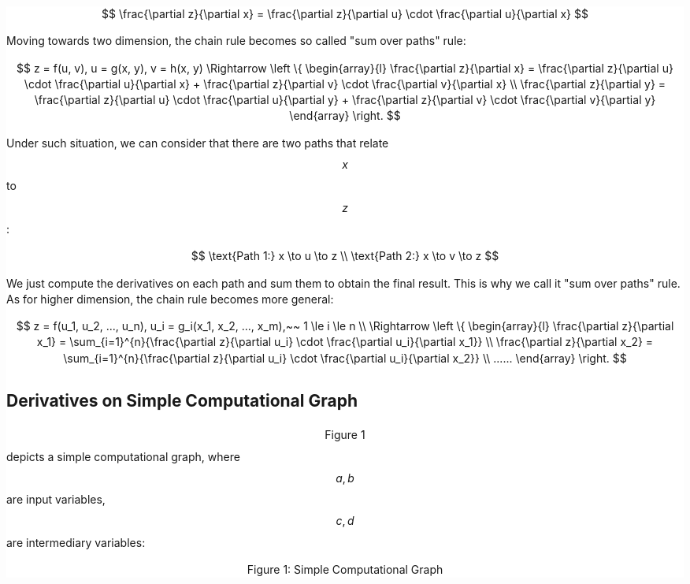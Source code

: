 $$
\frac{\partial z}{\partial x} = \frac{\partial z}{\partial u} \cdot \frac{\partial u}{\partial x}
$$

Moving towards two dimension, the chain rule becomes so called "sum over paths" rule:

$$
z = f(u, v), u = g(x, y), v = h(x, y) \Rightarrow \left \{
\begin{array}{l}
\frac{\partial z}{\partial x} = \frac{\partial z}{\partial u} \cdot \frac{\partial u}{\partial x} + \frac{\partial z}{\partial v} \cdot \frac{\partial v}{\partial x} \\
\frac{\partial z}{\partial y} = \frac{\partial z}{\partial u} \cdot \frac{\partial u}{\partial y} + \frac{\partial z}{\partial v} \cdot \frac{\partial v}{\partial y}
\end{array}
\right.
$$

Under such situation, we can consider that there are two paths that relate $$x$$ to $$z$$:

$$
\text{Path 1:} x \to u \to z \\
\text{Path 2:} x \to v \to z
$$

We just compute the derivatives on each path and sum them to obtain the final result. This is why we call it "sum over paths" rule. As for higher dimension, the chain rule becomes more general:

$$
z = f(u_1, u_2, ..., u_n), u_i = g_i(x_1, x_2, ..., x_m),~~ 1 \le i \le n \\
\Rightarrow \left \{
\begin{array}{l}
\frac{\partial z}{\partial x_1} = \sum_{i=1}^{n}{\frac{\partial z}{\partial u_i} \cdot \frac{\partial u_i}{\partial x_1}} \\
\frac{\partial z}{\partial x_2} = \sum_{i=1}^{n}{\frac{\partial z}{\partial u_i} \cdot \frac{\partial u_i}{\partial x_2}} \\
......
\end{array}
\right.
$$

## Derivatives on Simple Computational Graph

$$\text{Figure 1}$$ depicts a simple computational graph, where $$a, b$$ are input variables, $$c, d$$ are intermediary variables:

$$
\text{Figure 1: Simple Computational Graph}
$$

<figure>